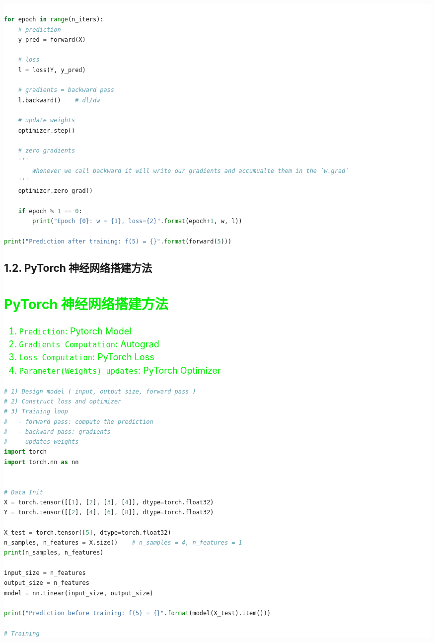 ```python

for epoch in range(n_iters):
    # prediction
    y_pred = forward(X)
    
    # loss
    l = loss(Y, y_pred)

    # gradients = backward pass
    l.backward()    # dl/dw
    
    # update weights
    optimizer.step()

    # zero gradients
    '''
        Whenever we call backward it will write our gradients and accumualte them in the `w.grad`
    '''
    optimizer.zero_grad()

    if epoch % 1 == 0:
        print("Epoch {0}: w = {1}, loss={2}".format(epoch+1, w, l))
    
print("Prediction after training: f(5) = {}".format(forward(5)))
```

## 1.2. PyTorch 神经网络搭建方法
<font color="gree" size="4">

PyTorch 神经网络搭建方法
---------------------
1. `Prediction`: Pytorch Model
2. `Gradients Computation`: Autograd
3. `Loss Computation`:  PyTorch Loss
4. `Parameter(Weights) updates`: PyTorch Optimizer

</font>

```python
# 1) Design model ( input, output size, forward pass )
# 2) Construct loss and optimizer
# 3) Training loop
#   - forward pass: compute the prediction
#   - backward pass: gradients 
#   - updates weights
import torch
import torch.nn as nn


# Data Init
X = torch.tensor([[1], [2], [3], [4]], dtype=torch.float32)
Y = torch.tensor([[2], [4], [6], [8]], dtype=torch.float32)

X_test = torch.tensor([5], dtype=torch.float32)
n_samples, n_features = X.size()    # n_samples = 4, n_features = 1
print(n_samples, n_features)

input_size = n_features
output_size = n_features
model = nn.Linear(input_size, output_size)

print("Prediction before training: f(5) = {}".format(model(X_test).item()))

# Training 
```